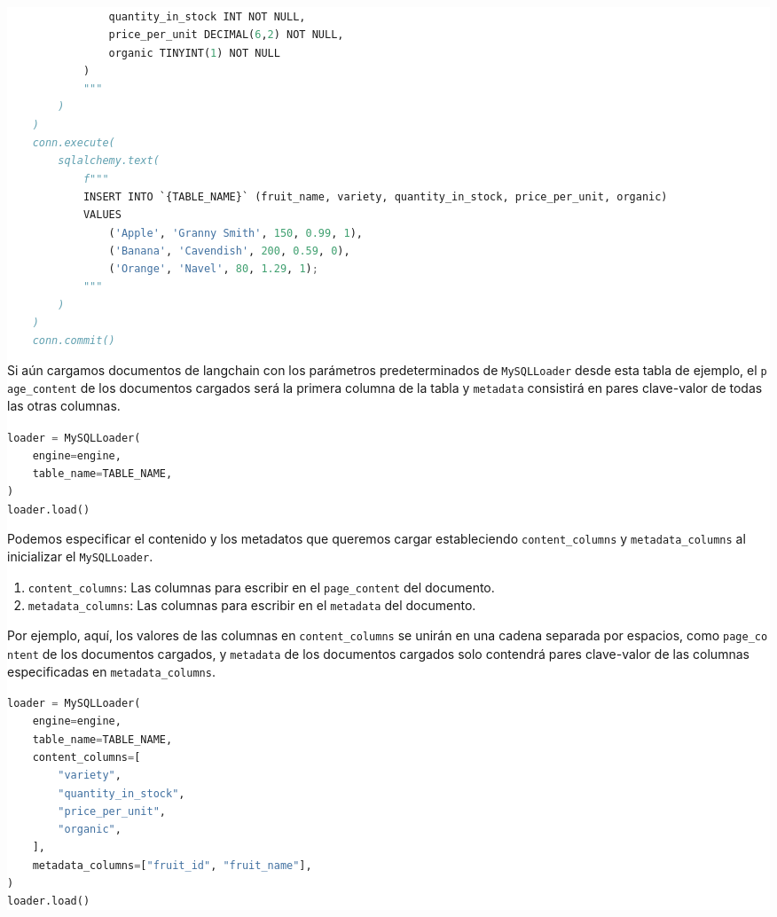 ```python
                quantity_in_stock INT NOT NULL,
                price_per_unit DECIMAL(6,2) NOT NULL,
                organic TINYINT(1) NOT NULL
            )
            """
        )
    )
    conn.execute(
        sqlalchemy.text(
            f"""
            INSERT INTO `{TABLE_NAME}` (fruit_name, variety, quantity_in_stock, price_per_unit, organic)
            VALUES
                ('Apple', 'Granny Smith', 150, 0.99, 1),
                ('Banana', 'Cavendish', 200, 0.59, 0),
                ('Orange', 'Navel', 80, 1.29, 1);
            """
        )
    )
    conn.commit()
```

Si aún cargamos documentos de langchain con los parámetros predeterminados de `MySQLLoader` desde esta tabla de ejemplo, el `page_content` de los documentos cargados será la primera columna de la tabla y `metadata` consistirá en pares clave-valor de todas las otras columnas.

```python
loader = MySQLLoader(
    engine=engine,
    table_name=TABLE_NAME,
)
loader.load()
```

Podemos especificar el contenido y los metadatos que queremos cargar estableciendo `content_columns` y `metadata_columns` al inicializar el `MySQLLoader`.

1. `content_columns`: Las columnas para escribir en el `page_content` del documento.
2. `metadata_columns`: Las columnas para escribir en el `metadata` del documento.

Por ejemplo, aquí, los valores de las columnas en `content_columns` se unirán en una cadena separada por espacios, como `page_content` de los documentos cargados, y `metadata` de los documentos cargados solo contendrá pares clave-valor de las columnas especificadas en `metadata_columns`.

```python
loader = MySQLLoader(
    engine=engine,
    table_name=TABLE_NAME,
    content_columns=[
        "variety",
        "quantity_in_stock",
        "price_per_unit",
        "organic",
    ],
    metadata_columns=["fruit_id", "fruit_name"],
)
loader.load()
```
